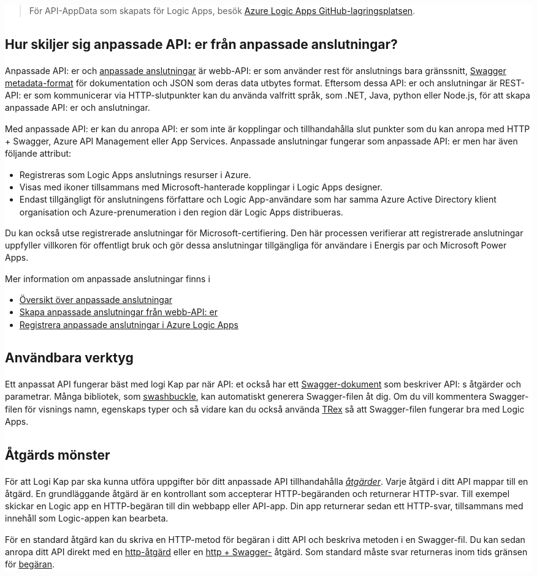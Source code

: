 > För API-AppData som skapats för Logic Apps, besök [Azure Logic Apps GitHub-lagringsplatsen](https://github.com/logicappsio).

## <a name="how-do-custom-apis-differ-from-custom-connectors"></a>Hur skiljer sig anpassade API: er från anpassade anslutningar?

Anpassade API: er och [anpassade anslutningar](../logic-apps/custom-connector-overview.md) är webb-API: er som använder rest för anslutnings bara gränssnitt, [Swagger metadata-format](https://swagger.io/specification/) för dokumentation och JSON som deras data utbytes format. Eftersom dessa API: er och anslutningar är REST-API: er som kommunicerar via HTTP-slutpunkter kan du använda valfritt språk, som .NET, Java, python eller Node.js, för att skapa anpassade API: er och anslutningar.

Med anpassade API: er kan du anropa API: er som inte är kopplingar och tillhandahålla slut punkter som du kan anropa med HTTP + Swagger, Azure API Management eller App Services. Anpassade anslutningar fungerar som anpassade API: er men har även följande attribut:

* Registreras som Logic Apps anslutnings resurser i Azure.
* Visas med ikoner tillsammans med Microsoft-hanterade kopplingar i Logic Apps designer.
* Endast tillgängligt för anslutningens författare och Logic App-användare som har samma Azure Active Directory klient organisation och Azure-prenumeration i den region där Logic Apps distribueras.

Du kan också utse registrerade anslutningar för Microsoft-certifiering. Den här processen verifierar att registrerade anslutningar uppfyller villkoren för offentligt bruk och gör dessa anslutningar tillgängliga för användare i Energis par och Microsoft Power Apps.

Mer information om anpassade anslutningar finns i 

* [Översikt över anpassade anslutningar](../logic-apps/custom-connector-overview.md)
* [Skapa anpassade anslutningar från webb-API: er](/connectors/custom-connectors/create-web-api-connector)
* [Registrera anpassade anslutningar i Azure Logic Apps](/connectors/custom-connectors/)

## <a name="helpful-tools"></a>Användbara verktyg

Ett anpassat API fungerar bäst med logi Kap par när API: et också har ett [Swagger-dokument](https://swagger.io/specification/) som beskriver API: s åtgärder och parametrar.
Många bibliotek, som [swashbuckle](https://github.com/domaindrivendev/Swashbuckle), kan automatiskt generera Swagger-filen åt dig. Om du vill kommentera Swagger-filen för visnings namn, egenskaps typer och så vidare kan du också använda [TRex](https://github.com/nihaue/TRex) så att Swagger-filen fungerar bra med Logic Apps.

<a name="actions"></a>

## <a name="action-patterns"></a>Åtgärds mönster

För att Logi Kap par ska kunna utföra uppgifter bör ditt anpassade API tillhandahålla [*åtgärder*](./logic-apps-overview.md#logic-app-concepts). Varje åtgärd i ditt API mappar till en åtgärd. En grundläggande åtgärd är en kontrollant som accepterar HTTP-begäranden och returnerar HTTP-svar. Till exempel skickar en Logic app en HTTP-begäran till din webbapp eller API-app. Din app returnerar sedan ett HTTP-svar, tillsammans med innehåll som Logic-appen kan bearbeta.

För en standard åtgärd kan du skriva en HTTP-metod för begäran i ditt API och beskriva metoden i en Swagger-fil. Du kan sedan anropa ditt API direkt med en [http-åtgärd](../connectors/connectors-native-http.md) eller en [http + Swagger-](../connectors/connectors-native-http-swagger.md) åtgärd. Som standard måste svar returneras inom tids gränsen för [begäran](./logic-apps-limits-and-config.md). 
